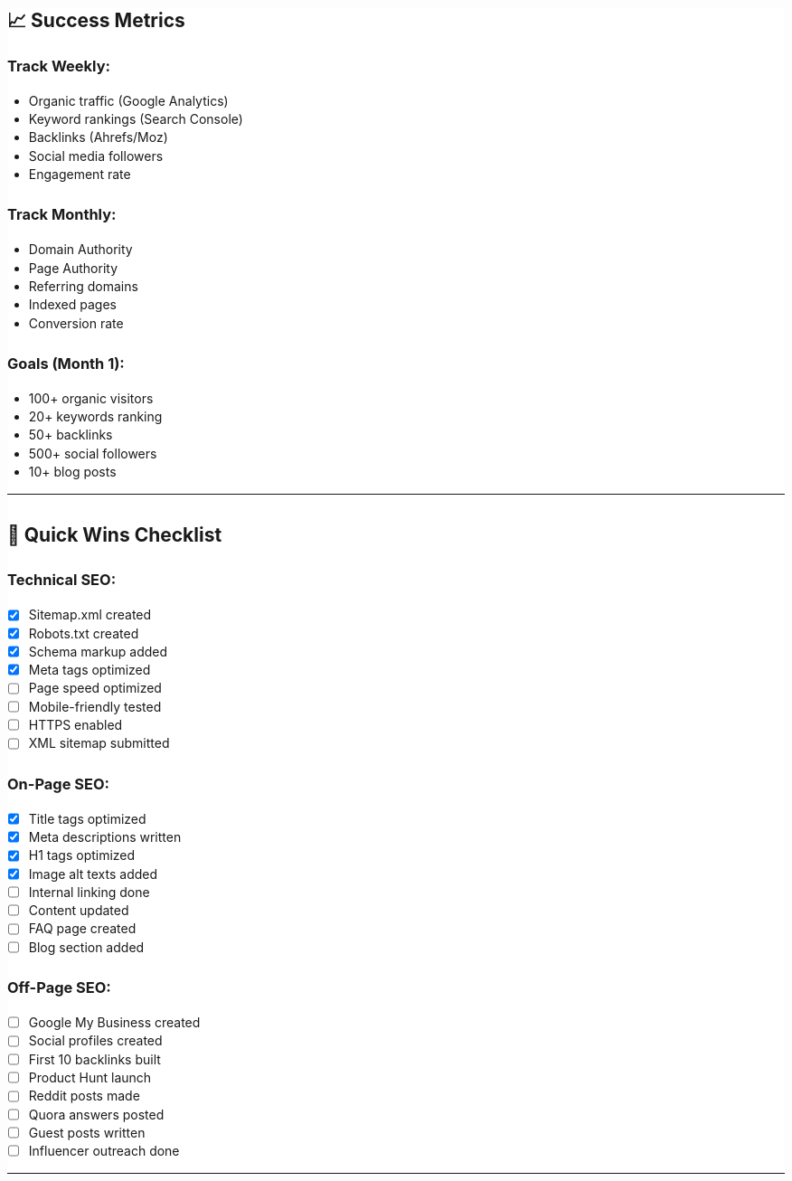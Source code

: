 
## 📈 Success Metrics

### **Track Weekly:**
- Organic traffic (Google Analytics)
- Keyword rankings (Search Console)
- Backlinks (Ahrefs/Moz)
- Social media followers
- Engagement rate

### **Track Monthly:**
- Domain Authority
- Page Authority
- Referring domains
- Indexed pages
- Conversion rate

### **Goals (Month 1):**
- 100+ organic visitors
- 20+ keywords ranking
- 50+ backlinks
- 500+ social followers
- 10+ blog posts

---

## 🚀 Quick Wins Checklist

### **Technical SEO:**
- [x] Sitemap.xml created
- [x] Robots.txt created
- [x] Schema markup added
- [x] Meta tags optimized
- [ ] Page speed optimized
- [ ] Mobile-friendly tested
- [ ] HTTPS enabled
- [ ] XML sitemap submitted

### **On-Page SEO:**
- [x] Title tags optimized
- [x] Meta descriptions written
- [x] H1 tags optimized
- [x] Image alt texts added
- [ ] Internal linking done
- [ ] Content updated
- [ ] FAQ page created
- [ ] Blog section added

### **Off-Page SEO:**
- [ ] Google My Business created
- [ ] Social profiles created
- [ ] First 10 backlinks built
- [ ] Product Hunt launch
- [ ] Reddit posts made
- [ ] Quora answers posted
- [ ] Guest posts written
- [ ] Influencer outreach done

---